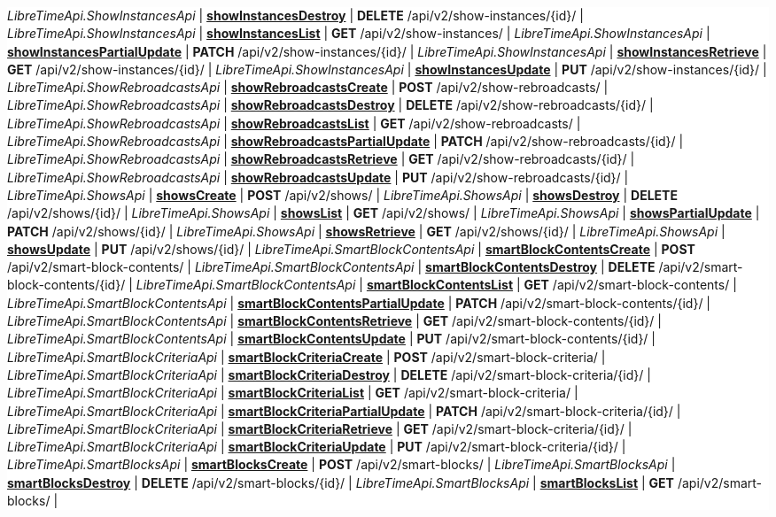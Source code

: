 *LibreTimeApi.ShowInstancesApi* | [**showInstancesDestroy**](docs/ShowInstancesApi.md#showInstancesDestroy) | **DELETE** /api/v2/show-instances/{id}/ | 
*LibreTimeApi.ShowInstancesApi* | [**showInstancesList**](docs/ShowInstancesApi.md#showInstancesList) | **GET** /api/v2/show-instances/ | 
*LibreTimeApi.ShowInstancesApi* | [**showInstancesPartialUpdate**](docs/ShowInstancesApi.md#showInstancesPartialUpdate) | **PATCH** /api/v2/show-instances/{id}/ | 
*LibreTimeApi.ShowInstancesApi* | [**showInstancesRetrieve**](docs/ShowInstancesApi.md#showInstancesRetrieve) | **GET** /api/v2/show-instances/{id}/ | 
*LibreTimeApi.ShowInstancesApi* | [**showInstancesUpdate**](docs/ShowInstancesApi.md#showInstancesUpdate) | **PUT** /api/v2/show-instances/{id}/ | 
*LibreTimeApi.ShowRebroadcastsApi* | [**showRebroadcastsCreate**](docs/ShowRebroadcastsApi.md#showRebroadcastsCreate) | **POST** /api/v2/show-rebroadcasts/ | 
*LibreTimeApi.ShowRebroadcastsApi* | [**showRebroadcastsDestroy**](docs/ShowRebroadcastsApi.md#showRebroadcastsDestroy) | **DELETE** /api/v2/show-rebroadcasts/{id}/ | 
*LibreTimeApi.ShowRebroadcastsApi* | [**showRebroadcastsList**](docs/ShowRebroadcastsApi.md#showRebroadcastsList) | **GET** /api/v2/show-rebroadcasts/ | 
*LibreTimeApi.ShowRebroadcastsApi* | [**showRebroadcastsPartialUpdate**](docs/ShowRebroadcastsApi.md#showRebroadcastsPartialUpdate) | **PATCH** /api/v2/show-rebroadcasts/{id}/ | 
*LibreTimeApi.ShowRebroadcastsApi* | [**showRebroadcastsRetrieve**](docs/ShowRebroadcastsApi.md#showRebroadcastsRetrieve) | **GET** /api/v2/show-rebroadcasts/{id}/ | 
*LibreTimeApi.ShowRebroadcastsApi* | [**showRebroadcastsUpdate**](docs/ShowRebroadcastsApi.md#showRebroadcastsUpdate) | **PUT** /api/v2/show-rebroadcasts/{id}/ | 
*LibreTimeApi.ShowsApi* | [**showsCreate**](docs/ShowsApi.md#showsCreate) | **POST** /api/v2/shows/ | 
*LibreTimeApi.ShowsApi* | [**showsDestroy**](docs/ShowsApi.md#showsDestroy) | **DELETE** /api/v2/shows/{id}/ | 
*LibreTimeApi.ShowsApi* | [**showsList**](docs/ShowsApi.md#showsList) | **GET** /api/v2/shows/ | 
*LibreTimeApi.ShowsApi* | [**showsPartialUpdate**](docs/ShowsApi.md#showsPartialUpdate) | **PATCH** /api/v2/shows/{id}/ | 
*LibreTimeApi.ShowsApi* | [**showsRetrieve**](docs/ShowsApi.md#showsRetrieve) | **GET** /api/v2/shows/{id}/ | 
*LibreTimeApi.ShowsApi* | [**showsUpdate**](docs/ShowsApi.md#showsUpdate) | **PUT** /api/v2/shows/{id}/ | 
*LibreTimeApi.SmartBlockContentsApi* | [**smartBlockContentsCreate**](docs/SmartBlockContentsApi.md#smartBlockContentsCreate) | **POST** /api/v2/smart-block-contents/ | 
*LibreTimeApi.SmartBlockContentsApi* | [**smartBlockContentsDestroy**](docs/SmartBlockContentsApi.md#smartBlockContentsDestroy) | **DELETE** /api/v2/smart-block-contents/{id}/ | 
*LibreTimeApi.SmartBlockContentsApi* | [**smartBlockContentsList**](docs/SmartBlockContentsApi.md#smartBlockContentsList) | **GET** /api/v2/smart-block-contents/ | 
*LibreTimeApi.SmartBlockContentsApi* | [**smartBlockContentsPartialUpdate**](docs/SmartBlockContentsApi.md#smartBlockContentsPartialUpdate) | **PATCH** /api/v2/smart-block-contents/{id}/ | 
*LibreTimeApi.SmartBlockContentsApi* | [**smartBlockContentsRetrieve**](docs/SmartBlockContentsApi.md#smartBlockContentsRetrieve) | **GET** /api/v2/smart-block-contents/{id}/ | 
*LibreTimeApi.SmartBlockContentsApi* | [**smartBlockContentsUpdate**](docs/SmartBlockContentsApi.md#smartBlockContentsUpdate) | **PUT** /api/v2/smart-block-contents/{id}/ | 
*LibreTimeApi.SmartBlockCriteriaApi* | [**smartBlockCriteriaCreate**](docs/SmartBlockCriteriaApi.md#smartBlockCriteriaCreate) | **POST** /api/v2/smart-block-criteria/ | 
*LibreTimeApi.SmartBlockCriteriaApi* | [**smartBlockCriteriaDestroy**](docs/SmartBlockCriteriaApi.md#smartBlockCriteriaDestroy) | **DELETE** /api/v2/smart-block-criteria/{id}/ | 
*LibreTimeApi.SmartBlockCriteriaApi* | [**smartBlockCriteriaList**](docs/SmartBlockCriteriaApi.md#smartBlockCriteriaList) | **GET** /api/v2/smart-block-criteria/ | 
*LibreTimeApi.SmartBlockCriteriaApi* | [**smartBlockCriteriaPartialUpdate**](docs/SmartBlockCriteriaApi.md#smartBlockCriteriaPartialUpdate) | **PATCH** /api/v2/smart-block-criteria/{id}/ | 
*LibreTimeApi.SmartBlockCriteriaApi* | [**smartBlockCriteriaRetrieve**](docs/SmartBlockCriteriaApi.md#smartBlockCriteriaRetrieve) | **GET** /api/v2/smart-block-criteria/{id}/ | 
*LibreTimeApi.SmartBlockCriteriaApi* | [**smartBlockCriteriaUpdate**](docs/SmartBlockCriteriaApi.md#smartBlockCriteriaUpdate) | **PUT** /api/v2/smart-block-criteria/{id}/ | 
*LibreTimeApi.SmartBlocksApi* | [**smartBlocksCreate**](docs/SmartBlocksApi.md#smartBlocksCreate) | **POST** /api/v2/smart-blocks/ | 
*LibreTimeApi.SmartBlocksApi* | [**smartBlocksDestroy**](docs/SmartBlocksApi.md#smartBlocksDestroy) | **DELETE** /api/v2/smart-blocks/{id}/ | 
*LibreTimeApi.SmartBlocksApi* | [**smartBlocksList**](docs/SmartBlocksApi.md#smartBlocksList) | **GET** /api/v2/smart-blocks/ | 